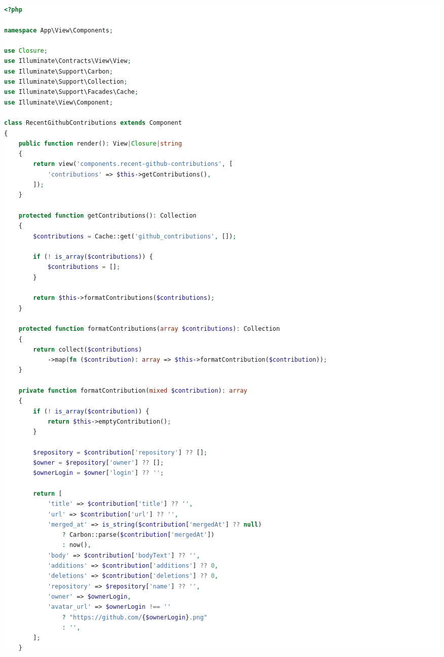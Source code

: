 ```php
<?php

namespace App\View\Components;

use Closure;
use Illuminate\Contracts\View\View;
use Illuminate\Support\Carbon;
use Illuminate\Support\Collection;
use Illuminate\Support\Facades\Cache;
use Illuminate\View\Component;

class RecentGithubContributions extends Component
{
    public function render(): View|Closure|string
    {
        return view('components.recent-github-contributions', [
            'contributions' => $this->getContributions(),
        ]);
    }

    protected function getContributions(): Collection
    {
        $contributions = Cache::get('github_contributions', []);

        if (! is_array($contributions)) {
            $contributions = [];
        }

        return $this->formatContributions($contributions);
    }

    protected function formatContributions(array $contributions): Collection
    {
        return collect($contributions)
            ->map(fn ($contribution): array => $this->formatContribution($contribution));
    }

    private function formatContribution(mixed $contribution): array
    {
        if (! is_array($contribution)) {
            return $this->emptyContribution();
        }

        $repository = $contribution['repository'] ?? [];
        $owner = $repository['owner'] ?? [];
        $ownerLogin = $owner['login'] ?? '';

        return [
            'title' => $contribution['title'] ?? '',
            'url' => $contribution['url'] ?? '',
            'merged_at' => is_string($contribution['mergedAt'] ?? null)
                ? Carbon::parse($contribution['mergedAt'])
                : now(),
            'body' => $contribution['bodyText'] ?? '',
            'additions' => $contribution['additions'] ?? 0,
            'deletions' => $contribution['deletions'] ?? 0,
            'repository' => $repository['name'] ?? '',
            'owner' => $ownerLogin,
            'avatar_url' => $ownerLogin !== ''
                ? "https://github.com/{$ownerLogin}.png"
                : '',
        ];
    }
```